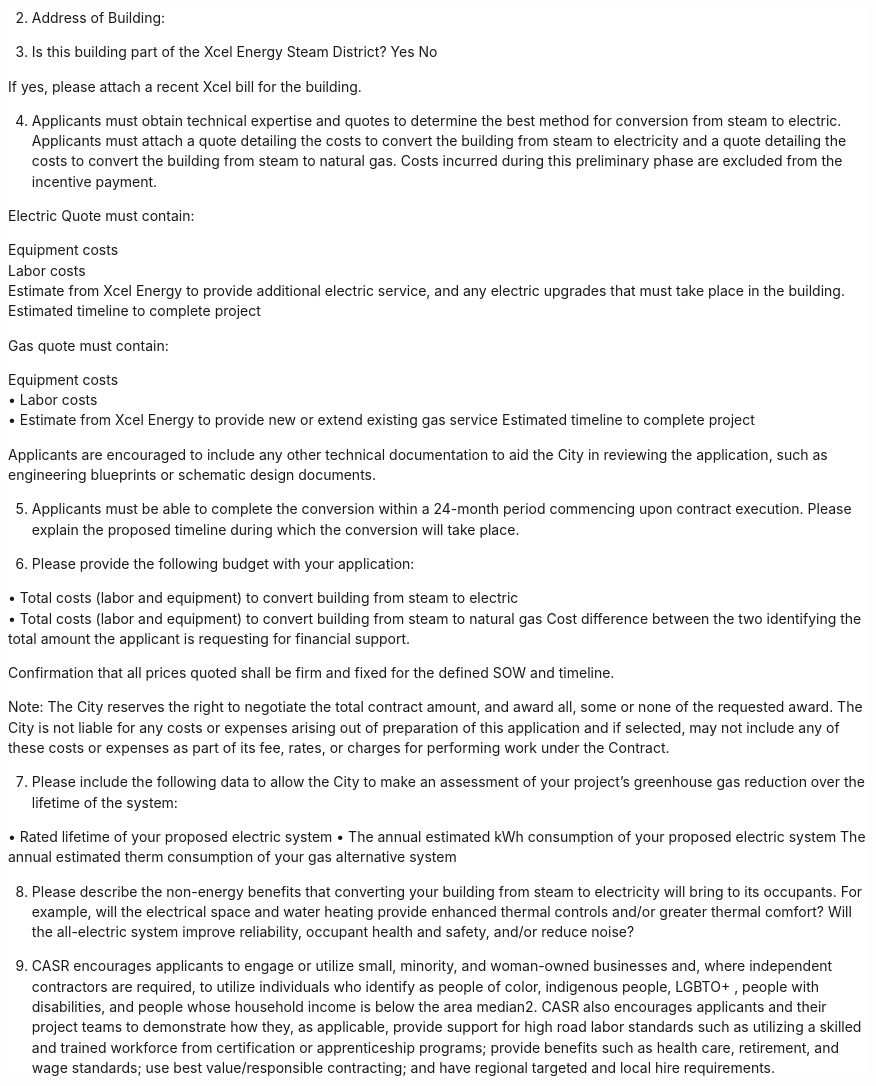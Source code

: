 2. Address of Building:  

3. Is this building part of the Xcel Energy Steam District?   Yes No  

If yes, please attach a recent Xcel bill for the building.  

4. Applicants must obtain technical expertise and quotes to determine the best method for conversion from steam to electric.  Applicants must attach a quote detailing the costs to convert the building from steam to electricity and a quote detailing the costs to convert the building from steam to natural gas.  Costs incurred during this preliminary phase are excluded from the incentive payment.  

Electric Quote must contain:  

Equipment costs   
Labor costs   
Estimate from Xcel Energy to provide additional electric service, and any electric upgrades that must take place in the building.   
Estimated timeline to complete project  

Gas quote must contain:  

Equipment costs   
• Labor costs   
• Estimate from Xcel Energy to provide new or extend existing gas service Estimated timeline to complete project  

Applicants are encouraged to include any other technical documentation to aid the City in reviewing the application, such as engineering blueprints or schematic design documents.  

5. Applicants must be able to complete the conversion within a 24-month period commencing upon contract execution.  Please explain the proposed timeline during which the conversion will take place.  

6. Please provide the following budget with your application:  

• Total costs (labor and equipment) to convert building from steam to electric   
• Total costs (labor and equipment) to convert building from steam to natural gas Cost difference between the two identifying the total amount the applicant is requesting for financial support.  

Confirmation that all prices quoted shall be firm and fixed for the defined SOW and timeline.  

Note:  The City reserves the right to negotiate the total contract amount, and award all, some or none of the requested award.  The City is not liable for any costs or expenses arising out of preparation of this application and if selected, may not include any of these costs or expenses as part of its fee, rates, or charges for performing work under the Contract.  

7. Please include the following data to allow the City to make an assessment of your project’s greenhouse gas reduction over the lifetime of the system:  

• Rated lifetime of your proposed electric system • The annual estimated kWh consumption of your proposed electric system The annual estimated therm consumption of your gas alternative system  

8. Please describe the non-energy benefits that converting your building from steam to electricity will bring to its occupants.  For example, will the electrical space and water heating provide enhanced thermal controls and/or greater thermal comfort?  Will the all-electric system improve reliability, occupant health and safety, and/or reduce noise?  

9. CASR encourages applicants to engage or utilize small, minority, and woman-owned businesses and, where independent contractors are required, to utilize individuals who identify as people of color, indigenous people, ${\mathsf{L G B T O}}+$ , people with disabilities, and people whose household income is below the area median2. CASR also encourages applicants and their project teams to demonstrate how they, as applicable, provide support for high road labor standards such as utilizing a skilled and trained workforce from certification or apprenticeship programs; provide benefits such as health care, retirement, and wage standards; use best value/responsible contracting; and have regional targeted and local hire requirements.  
